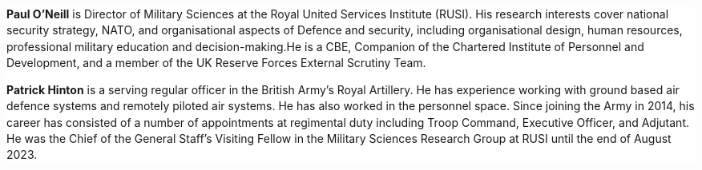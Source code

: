 
__Paul O’Neill__ is Director of Military Sciences at the Royal United Services Institute (RUSI). His research interests cover national security strategy, NATO, and organisational aspects of Defence and security, including organisational design, human resources, professional military education and decision-making.He is a CBE, Companion of the Chartered Institute of Personnel and Development, and a member of the UK Reserve Forces External Scrutiny Team.

__Patrick Hinton__ is a serving regular officer in the British Army’s Royal Artillery. He has experience working with ground based air defence systems and remotely piloted air systems. He has also worked in the personnel space. Since joining the Army in 2014, his career has consisted of a number of appointments at regimental duty including Troop Command, Executive Officer, and Adjutant. He was the Chief of the General Staff’s Visiting Fellow in the Military Sciences Research Group at RUSI until the end of August 2023.
